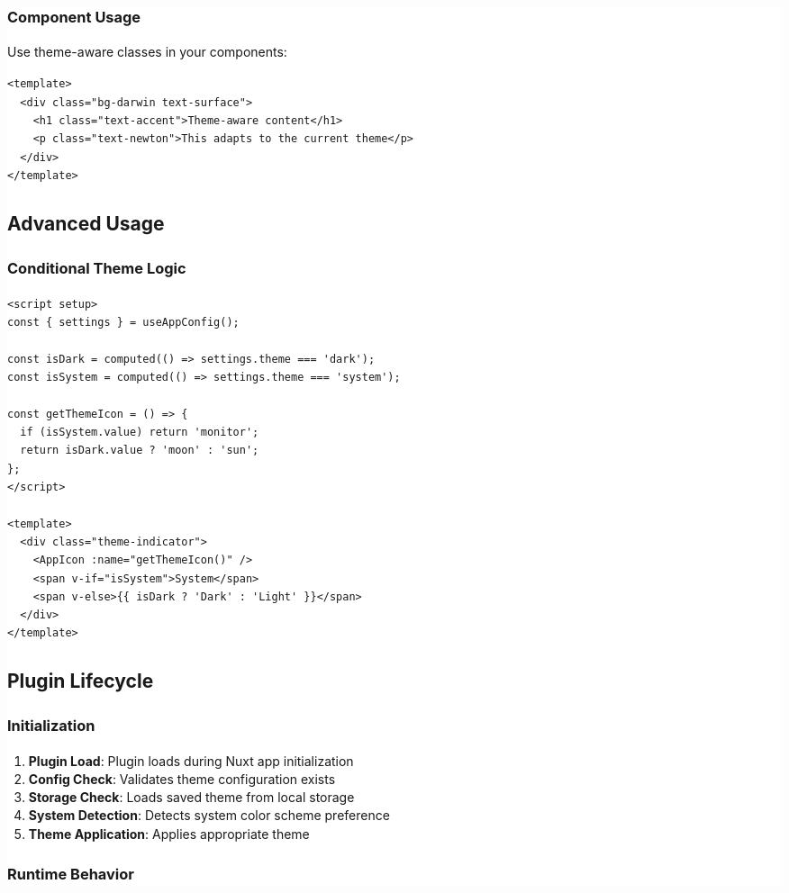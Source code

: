 ### Component Usage

Use theme-aware classes in your components:

```vue
<template>
  <div class="bg-darwin text-surface">
    <h1 class="text-accent">Theme-aware content</h1>
    <p class="text-newton">This adapts to the current theme</p>
  </div>
</template>
```

## Advanced Usage

### Conditional Theme Logic

```vue
<script setup>
const { settings } = useAppConfig();

const isDark = computed(() => settings.theme === 'dark');
const isSystem = computed(() => settings.theme === 'system');

const getThemeIcon = () => {
  if (isSystem.value) return 'monitor';
  return isDark.value ? 'moon' : 'sun';
};
</script>

<template>
  <div class="theme-indicator">
    <AppIcon :name="getThemeIcon()" />
    <span v-if="isSystem">System</span>
    <span v-else>{{ isDark ? 'Dark' : 'Light' }}</span>
  </div>
</template>
```

## Plugin Lifecycle

### Initialization

1. **Plugin Load**: Plugin loads during Nuxt app initialization
2. **Config Check**: Validates theme configuration exists
3. **Storage Check**: Loads saved theme from local storage
4. **System Detection**: Detects system color scheme preference
5. **Theme Application**: Applies appropriate theme

### Runtime Behavior
